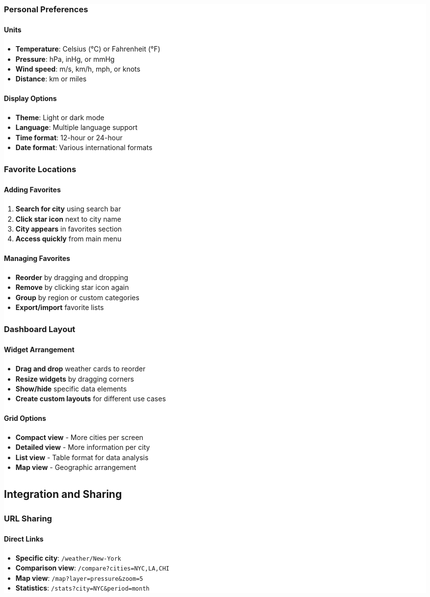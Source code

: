 ### Personal Preferences

#### Units
- **Temperature**: Celsius (°C) or Fahrenheit (°F)
- **Pressure**: hPa, inHg, or mmHg
- **Wind speed**: m/s, km/h, mph, or knots
- **Distance**: km or miles

#### Display Options
- **Theme**: Light or dark mode
- **Language**: Multiple language support
- **Time format**: 12-hour or 24-hour
- **Date format**: Various international formats

### Favorite Locations

#### Adding Favorites
1. **Search for city** using search bar
2. **Click star icon** next to city name
3. **City appears** in favorites section
4. **Access quickly** from main menu

#### Managing Favorites
- **Reorder** by dragging and dropping
- **Remove** by clicking star icon again
- **Group** by region or custom categories
- **Export/import** favorite lists

### Dashboard Layout

#### Widget Arrangement
- **Drag and drop** weather cards to reorder
- **Resize widgets** by dragging corners
- **Show/hide** specific data elements
- **Create custom layouts** for different use cases

#### Grid Options
- **Compact view** - More cities per screen
- **Detailed view** - More information per city
- **List view** - Table format for data analysis
- **Map view** - Geographic arrangement

## Integration and Sharing

### URL Sharing

#### Direct Links
- **Specific city**: `/weather/New-York`
- **Comparison view**: `/compare?cities=NYC,LA,CHI`
- **Map view**: `/map?layer=pressure&zoom=5`
- **Statistics**: `/stats?city=NYC&period=month`
